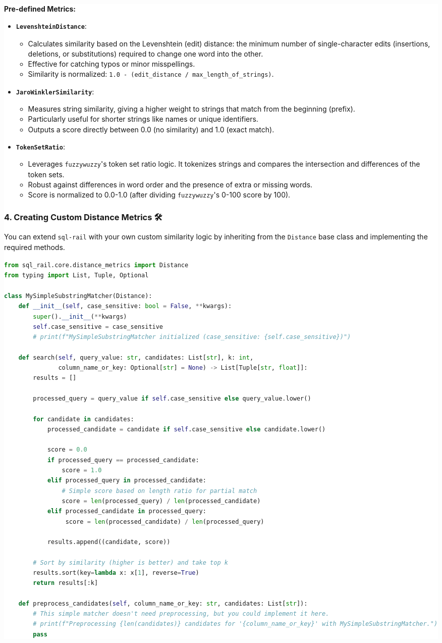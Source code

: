 **Pre-defined Metrics:**

- **`LevenshteinDistance`**:
    
    - Calculates similarity based on the Levenshtein (edit) distance: the minimum number of single-character edits (insertions, deletions, or substitutions) required to change one word into the other.
    - Effective for catching typos or minor misspellings.
    - Similarity is normalized: `1.0 - (edit_distance / max_length_of_strings)`.
- **`JaroWinklerSimilarity`**:
    
    - Measures string similarity, giving a higher weight to strings that match from the beginning (prefix).
    - Particularly useful for shorter strings like names or unique identifiers.
    - Outputs a score directly between 0.0 (no similarity) and 1.0 (exact match).
- **`TokenSetRatio`**:
    
    - Leverages `fuzzywuzzy`'s token set ratio logic. It tokenizes strings and compares the intersection and differences of the token sets.
    - Robust against differences in word order and the presence of extra or missing words.
    - Score is normalized to 0.0-1.0 (after dividing `fuzzywuzzy`'s 0-100 score by 100).


### 4. Creating Custom Distance Metrics 🛠️

You can extend `sql-rail` with your own custom similarity logic by inheriting from the `Distance` base class and implementing the required methods.


```Python
from sql_rail.core.distance_metrics import Distance
from typing import List, Tuple, Optional

class MySimpleSubstringMatcher(Distance):
    def __init__(self, case_sensitive: bool = False, **kwargs):
        super().__init__(**kwargs)
        self.case_sensitive = case_sensitive
        # print(f"MySimpleSubstringMatcher initialized (case_sensitive: {self.case_sensitive})")

    def search(self, query_value: str, candidates: List[str], k: int,
               column_name_or_key: Optional[str] = None) -> List[Tuple[str, float]]:
        results = []
        
        processed_query = query_value if self.case_sensitive else query_value.lower()

        for candidate in candidates:
            processed_candidate = candidate if self.case_sensitive else candidate.lower()
            
            score = 0.0
            if processed_query == processed_candidate:
                score = 1.0
            elif processed_query in processed_candidate:
                # Simple score based on length ratio for partial match
                score = len(processed_query) / len(processed_candidate)
            elif processed_candidate in processed_query:
                 score = len(processed_candidate) / len(processed_query)
            
            results.append((candidate, score))

        # Sort by similarity (higher is better) and take top k
        results.sort(key=lambda x: x[1], reverse=True)
        return results[:k]

    def preprocess_candidates(self, column_name_or_key: str, candidates: List[str]):
        # This simple matcher doesn't need preprocessing, but you could implement it here.
        # print(f"Preprocessing {len(candidates)} candidates for '{column_name_or_key}' with MySimpleSubstringMatcher.")
        pass
```